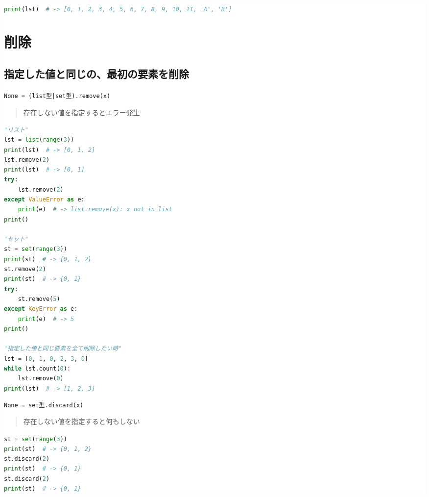 ```python
print(lst)  # -> [0, 1, 2, 3, 4, 5, 6, 7, 8, 9, 10, 11, 'A', 'B']
```

# 削除

## 指定した値と同じの、最初の要素を削除

`None = (list型|set型).remove(x)`
> 存在しない値を指定するとエラー発生

```python
"リスト"
lst = list(range(3))
print(lst)  # -> [0, 1, 2]
lst.remove(2)
print(lst)  # -> [0, 1]
try:
    lst.remove(2)
except ValueError as e:
    print(e)  # -> list.remove(x): x not in list
print()

"セット"
st = set(range(3))
print(st)  # -> {0, 1, 2}
st.remove(2)
print(st)  # -> {0, 1}
try:
    st.remove(5)
except KeyError as e:
    print(e)  # -> 5
print()

"指定した値と同じ要素を全て削除したい時"
lst = [0, 1, 0, 2, 3, 0]
while lst.count(0):
    lst.remove(0)
print(lst)  # -> [1, 2, 3]
```

`None = set型.discard(x)`
> 存在しない値を指定すると何もしない

```python
st = set(range(3))
print(st)  # -> {0, 1, 2}
st.discard(2)
print(st)  # -> {0, 1}
st.discard(2)
print(st)  # -> {0, 1}
```
